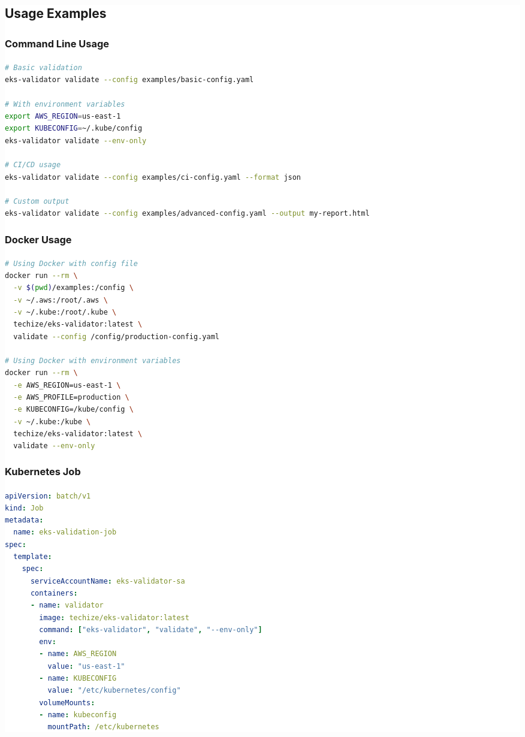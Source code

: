 ## Usage Examples

### Command Line Usage

```bash
# Basic validation
eks-validator validate --config examples/basic-config.yaml

# With environment variables
export AWS_REGION=us-east-1
export KUBECONFIG=~/.kube/config
eks-validator validate --env-only

# CI/CD usage
eks-validator validate --config examples/ci-config.yaml --format json

# Custom output
eks-validator validate --config examples/advanced-config.yaml --output my-report.html
```

### Docker Usage

```bash
# Using Docker with config file
docker run --rm \
  -v $(pwd)/examples:/config \
  -v ~/.aws:/root/.aws \
  -v ~/.kube:/root/.kube \
  techize/eks-validator:latest \
  validate --config /config/production-config.yaml

# Using Docker with environment variables
docker run --rm \
  -e AWS_REGION=us-east-1 \
  -e AWS_PROFILE=production \
  -e KUBECONFIG=/kube/config \
  -v ~/.kube:/kube \
  techize/eks-validator:latest \
  validate --env-only
```

### Kubernetes Job

```yaml
apiVersion: batch/v1
kind: Job
metadata:
  name: eks-validation-job
spec:
  template:
    spec:
      serviceAccountName: eks-validator-sa
      containers:
      - name: validator
        image: techize/eks-validator:latest
        command: ["eks-validator", "validate", "--env-only"]
        env:
        - name: AWS_REGION
          value: "us-east-1"
        - name: KUBECONFIG
          value: "/etc/kubernetes/config"
        volumeMounts:
        - name: kubeconfig
          mountPath: /etc/kubernetes
```
